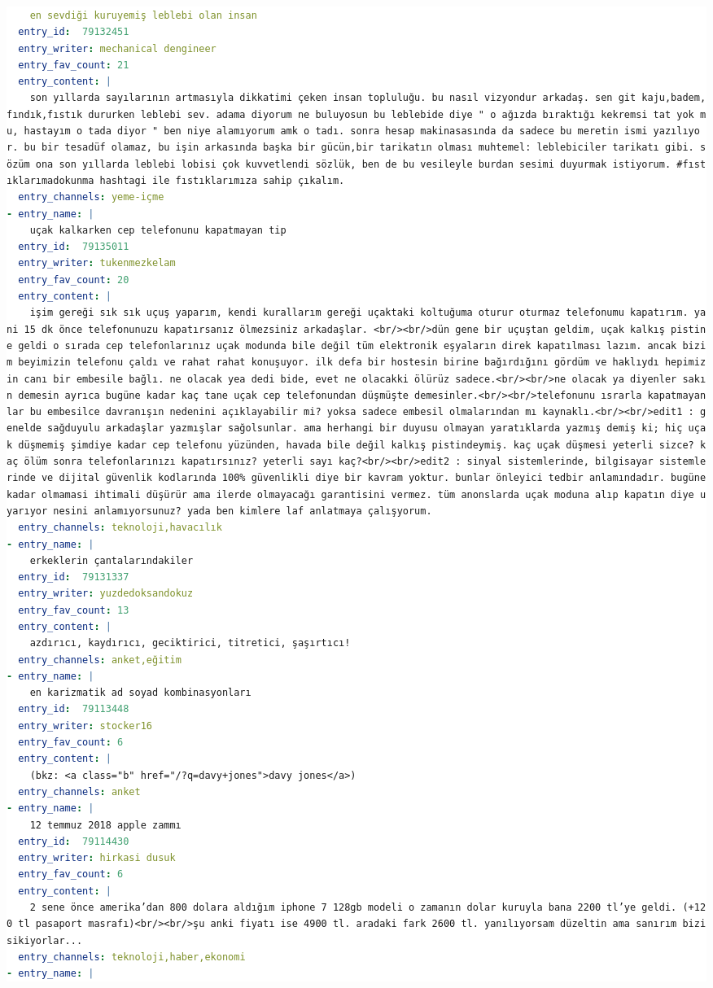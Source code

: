 ```yaml
    en sevdiği kuruyemiş leblebi olan insan
  entry_id:  79132451
  entry_writer: mechanical dengineer
  entry_fav_count: 21
  entry_content: |
    son yıllarda sayılarının artmasıyla dikkatimi çeken insan topluluğu. bu nasıl vizyondur arkadaş. sen git kaju,badem,fındık,fıstık dururken leblebi sev. adama diyorum ne buluyosun bu leblebide diye " o ağızda bıraktığı kekremsi tat yok mu, hastayım o tada diyor " ben niye alamıyorum amk o tadı. sonra hesap makinasasında da sadece bu meretin ismi yazılıyor. bu bir tesadüf olamaz, bu işin arkasında başka bir gücün,bir tarikatın olması muhtemel: leblebiciler tarikatı gibi. sözüm ona son yıllarda leblebi lobisi çok kuvvetlendi sözlük, ben de bu vesileyle burdan sesimi duyurmak istiyorum. #fıstıklarımadokunma hashtagi ile fıstıklarımıza sahip çıkalım.
  entry_channels: yeme-içme
- entry_name: |
    uçak kalkarken cep telefonunu kapatmayan tip
  entry_id:  79135011
  entry_writer: tukenmezkelam
  entry_fav_count: 20
  entry_content: |
    işim gereği sık sık uçuş yaparım, kendi kurallarım gereği uçaktaki koltuğuma oturur oturmaz telefonumu kapatırım. yani 15 dk önce telefonunuzu kapatırsanız ölmezsiniz arkadaşlar. <br/><br/>dün gene bir uçuştan geldim, uçak kalkış pistine geldi o sırada cep telefonlarınız uçak modunda bile değil tüm elektronik eşyaların direk kapatılması lazım. ancak bizim beyimizin telefonu çaldı ve rahat rahat konuşuyor. ilk defa bir hostesin birine bağırdığını gördüm ve haklıydı hepimizin canı bir embesile bağlı. ne olacak yea dedi bide, evet ne olacakki ölürüz sadece.<br/><br/>ne olacak ya diyenler sakın demesin ayrıca bugüne kadar kaç tane uçak cep telefonundan düşmüşte demesinler.<br/><br/>telefonunu ısrarla kapatmayanlar bu embesilce davranışın nedenini açıklayabilir mi? yoksa sadece embesil olmalarından mı kaynaklı.<br/><br/>edit1 : genelde sağduyulu arkadaşlar yazmışlar sağolsunlar. ama herhangi bir duyusu olmayan yaratıklarda yazmış demiş ki; hiç uçak düşmemiş şimdiye kadar cep telefonu yüzünden, havada bile değil kalkış pistindeymiş. kaç uçak düşmesi yeterli sizce? kaç ölüm sonra telefonlarınızı kapatırsınız? yeterli sayı kaç?<br/><br/>edit2 : sinyal sistemlerinde, bilgisayar sistemlerinde ve dijital güvenlik kodlarında 100% güvenlikli diye bir kavram yoktur. bunlar önleyici tedbir anlamındadır. bugüne kadar olmamasi ihtimali düşürür ama ilerde olmayacağı garantisini vermez. tüm anonslarda uçak moduna alıp kapatın diye uyarıyor nesini anlamıyorsunuz? yada ben kimlere laf anlatmaya çalışyorum.
  entry_channels: teknoloji,havacılık
- entry_name: |
    erkeklerin çantalarındakiler
  entry_id:  79131337
  entry_writer: yuzdedoksandokuz
  entry_fav_count: 13
  entry_content: |
    azdırıcı, kaydırıcı, geciktirici, titretici, şaşırtıcı!
  entry_channels: anket,eğitim
- entry_name: |
    en karizmatik ad soyad kombinasyonları
  entry_id:  79113448
  entry_writer: stocker16
  entry_fav_count: 6
  entry_content: |
    (bkz: <a class="b" href="/?q=davy+jones">davy jones</a>)
  entry_channels: anket
- entry_name: |
    12 temmuz 2018 apple zammı
  entry_id:  79114430
  entry_writer: hirkasi dusuk
  entry_fav_count: 6
  entry_content: |
    2 sene önce amerika’dan 800 dolara aldığım iphone 7 128gb modeli o zamanın dolar kuruyla bana 2200 tl’ye geldi. (+120 tl pasaport masrafı)<br/><br/>şu anki fiyatı ise 4900 tl. aradaki fark 2600 tl. yanılıyorsam düzeltin ama sanırım bizi sikiyorlar...
  entry_channels: teknoloji,haber,ekonomi
- entry_name: |
```